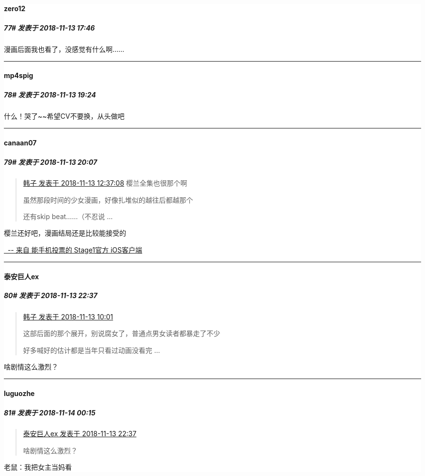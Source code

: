 ####  zero12  
##### 77#       发表于 2018-11-13 17:46


漫画后面我也看了，没感觉有什么啊……


-----

####  mp4spig  
##### 78#       发表于 2018-11-13 19:24


什么！哭了~~希望CV不要换，从头做吧


-----

####  canaan07  
##### 79#       发表于 2018-11-13 20:07


<blockquote><a href="httphttps://bbs.saraba1st.com/2b/forum.php?mod=redirect&amp;goto=findpost&amp;pid=41576445&amp;ptid=1790146" target="_blank">韩子 发表于 2018-11-13 12:37:08</a>
樱兰全集也很那个啊


虽然那段时间的少女漫画，好像扎堆似的越往后都越那个


还有skip beat……（不忍说 ...</blockquote>樱兰还好吧，漫画结局还是比较能接受的

[  -- 来自 能手机投票的 Stage1官方 iOS客户端](https://itunes.apple.com/fi/app/saraba1st/id1221237470?mt=8)


-----

####  泰安巨人ex  
##### 80#       发表于 2018-11-13 22:37


<blockquote><a href="httphttps://bbs.saraba1st.com/2b/forum.php?mod=redirect&amp;goto=findpost&amp;pid=41574473&amp;ptid=1790146" target="_blank">韩子 发表于 2018-11-13 10:01</a>

这部后面的那个展开，别说腐女了，普通点男女读者都暴走了不少


好多喊好的估计都是当年只看过动画没看完 ...</blockquote>
啥剧情这么激烈？


-----

####  luguozhe  
##### 81#       发表于 2018-11-14 00:15


<blockquote><a href="httphttps://bbs.saraba1st.com/2b/forum.php?mod=redirect&amp;goto=findpost&amp;pid=41583244&amp;ptid=1790146" target="_blank">泰安巨人ex 发表于 2018-11-13 22:37</a>

啥剧情这么激烈？</blockquote>
老鼠：我把女主当妈看
